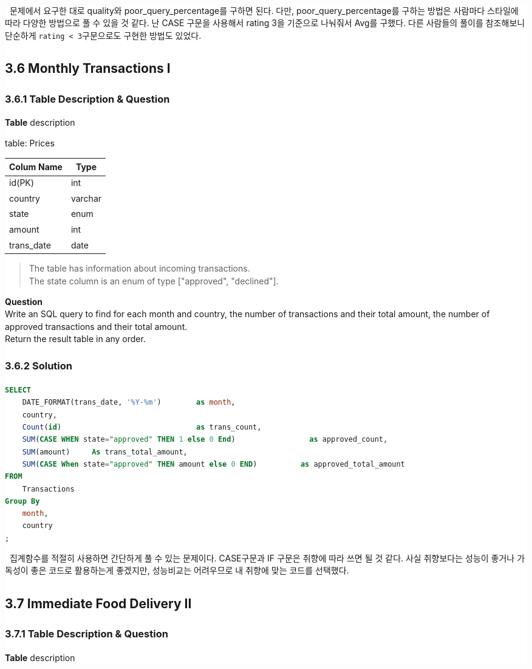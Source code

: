 &#160; 문제에서 요구한 대로 quality와 poor_query_percentage를 구하면 된다. 다만, poor_query_percentage를 구하는 방법은 사람마다 스타일에 따라 다양한 방법으로 풀 수 있을 것 같다. 난 CASE 구문을 사용해서 rating 3을 기준으로 나눠줘서 Avg를 구했다. 다른 사람들의 풀이를 참조해보니 단순하게 ```rating < 3```구문으로도 구현한 방법도 있었다.

## 3.6 Monthly Transactions I
### 3.6.1 Table Description & Question
**Table** description

table: Prices

|Colum Name     |Type     |
|---------------|---------|
| id(PK)        | int     |
| country       | varchar |
| state         | enum    |
| amount        | int     |
| trans_date    | date    |

> The table has information about incoming transactions.<br>
> The state column is an enum of type ["approved", "declined"].<br>


**Question**<br>
Write an SQL query to find for each month and country, the number of transactions and their total amount, the number of approved transactions and their total amount.<br>
Return the result table in any order.

### 3.6.2 Solution

```sql
SELECT
    DATE_FORMAT(trans_date, '%Y-%m')        as month,
    country,
    Count(id)                               as trans_count,
    SUM(CASE WHEN state="approved" THEN 1 else 0 End)                 as approved_count,
    SUM(amount)     As trans_total_amount,
    SUM(CASE When state="approved" THEN amount else 0 END)          as approved_total_amount
FROM
    Transactions
Group By
    month,
    country
;
```
&#160; 집계함수를 적절히 사용하면 간단하게 풀 수 있는 문제이다. CASE구문과 IF 구문은 취향에 따라 쓰면 될 것 같다. 사실 취향보다는 성능이 좋거나 가독성이 좋은 코드로 활용하는게 좋겠지만, 성능비교는 어려우므로 내 취향에 맞는 코드를 선택했다.

## 3.7 Immediate Food Delivery II
### 3.7.1 Table Description & Question
**Table** description
